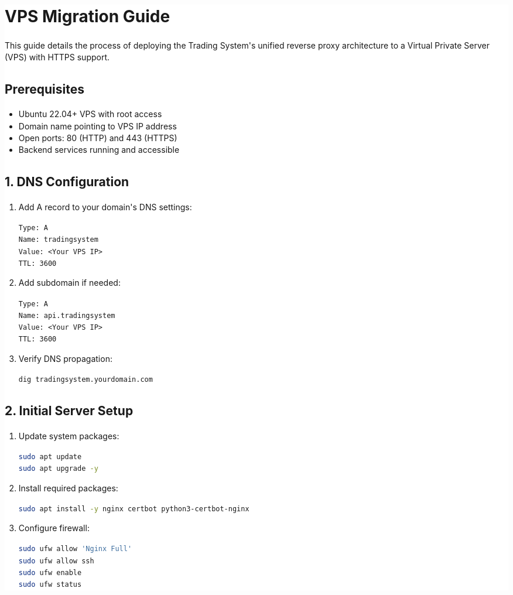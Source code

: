 # VPS Migration Guide

This guide details the process of deploying the Trading System's unified reverse proxy architecture to a Virtual Private Server (VPS) with HTTPS support.

## Prerequisites

- Ubuntu 22.04+ VPS with root access
- Domain name pointing to VPS IP address
- Open ports: 80 (HTTP) and 443 (HTTPS)
- Backend services running and accessible

## 1. DNS Configuration

1. Add A record to your domain's DNS settings:
   ```
   Type: A
   Name: tradingsystem
   Value: <Your VPS IP>
   TTL: 3600
   ```

2. Add subdomain if needed:
   ```
   Type: A
   Name: api.tradingsystem
   Value: <Your VPS IP>
   TTL: 3600
   ```

3. Verify DNS propagation:
   ```bash
   dig tradingsystem.yourdomain.com
   ```

## 2. Initial Server Setup

1. Update system packages:
   ```bash
   sudo apt update
   sudo apt upgrade -y
   ```

2. Install required packages:
   ```bash
   sudo apt install -y nginx certbot python3-certbot-nginx
   ```

3. Configure firewall:
   ```bash
   sudo ufw allow 'Nginx Full'
   sudo ufw allow ssh
   sudo ufw enable
   sudo ufw status
   ```

